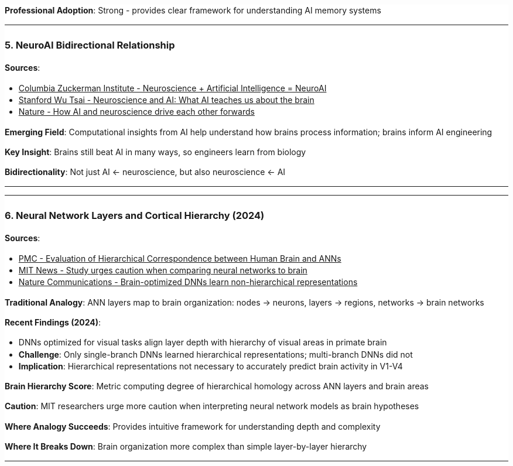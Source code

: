 **Professional Adoption**: Strong - provides clear framework for understanding AI memory systems

---

### 5. NeuroAI Bidirectional Relationship

**Sources**:
- [Columbia Zuckerman Institute - Neuroscience + Artificial Intelligence = NeuroAI](https://zuckermaninstitute.columbia.edu/neuroscience-artificial-intelligence-neuroai)
- [Stanford Wu Tsai - Neuroscience and AI: What AI teaches us about the brain](https://neuroscience.stanford.edu/news/neuroscience-and-ai-what-artificial-intelligence-teaches-us-about-brain-and-vice-versa)
- [Nature - How AI and neuroscience drive each other forwards](https://www.nature.com/articles/d41586-019-02212-4)

**Emerging Field**: Computational insights from AI help understand how brains process information; brains inform AI engineering

**Key Insight**: Brains still beat AI in many ways, so engineers learn from biology

**Bidirectionality**: Not just AI ← neuroscience, but also neuroscience ← AI

---

---

### 6. Neural Network Layers and Cortical Hierarchy (2024)

**Sources**:
- [PMC - Evaluation of Hierarchical Correspondence between Human Brain and ANNs](https://pmc.ncbi.nlm.nih.gov/articles/PMC10604784/)
- [MIT News - Study urges caution when comparing neural networks to brain](https://news.mit.edu/2022/neural-networks-brain-function-1102)
- [Nature Communications - Brain-optimized DNNs learn non-hierarchical representations](https://www.nature.com/articles/s41467-023-38674-4)

**Traditional Analogy**: ANN layers map to brain organization: nodes → neurons, layers → regions, networks → brain networks

**Recent Findings (2024)**:
- DNNs optimized for visual tasks align layer depth with hierarchy of visual areas in primate brain
- **Challenge**: Only single-branch DNNs learned hierarchical representations; multi-branch DNNs did not
- **Implication**: Hierarchical representations not necessary to accurately predict brain activity in V1-V4

**Brain Hierarchy Score**: Metric computing degree of hierarchical homology across ANN layers and brain areas

**Caution**: MIT researchers urge more caution when interpreting neural network models as brain hypotheses

**Where Analogy Succeeds**: Provides intuitive framework for understanding depth and complexity

**Where It Breaks Down**: Brain organization more complex than simple layer-by-layer hierarchy

---
